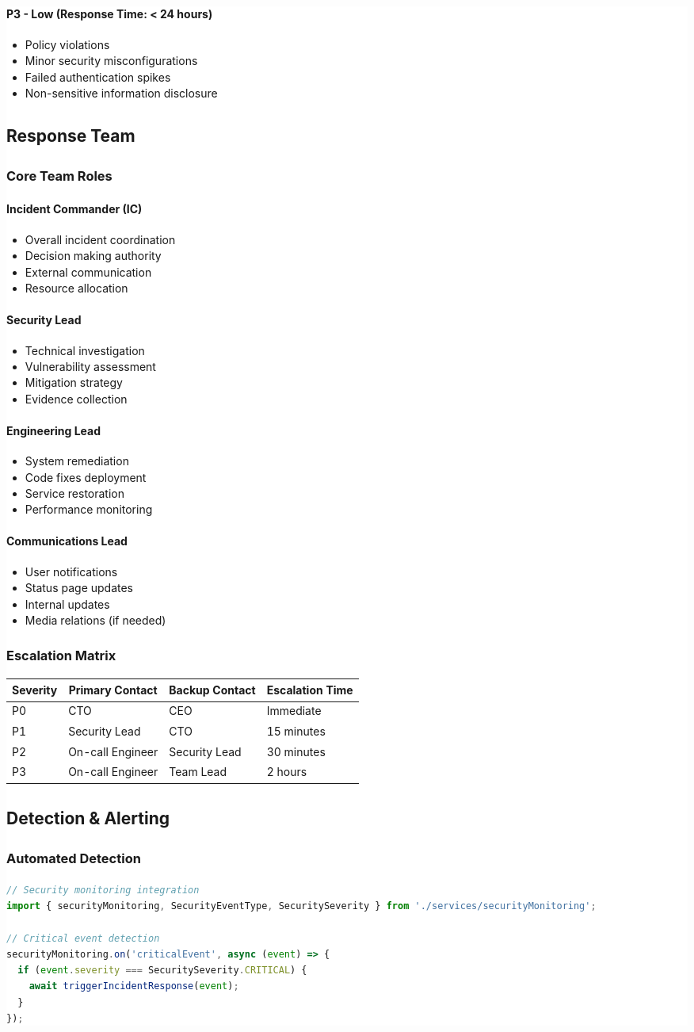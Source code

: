 #### P3 - Low (Response Time: < 24 hours)
- Policy violations
- Minor security misconfigurations
- Failed authentication spikes
- Non-sensitive information disclosure

## Response Team

### Core Team Roles

#### Incident Commander (IC)
- Overall incident coordination
- Decision making authority
- External communication
- Resource allocation

#### Security Lead
- Technical investigation
- Vulnerability assessment
- Mitigation strategy
- Evidence collection

#### Engineering Lead
- System remediation
- Code fixes deployment
- Service restoration
- Performance monitoring

#### Communications Lead
- User notifications
- Status page updates
- Internal updates
- Media relations (if needed)

### Escalation Matrix

| Severity | Primary Contact | Backup Contact | Escalation Time |
|----------|----------------|----------------|-----------------|
| P0 | CTO | CEO | Immediate |
| P1 | Security Lead | CTO | 15 minutes |
| P2 | On-call Engineer | Security Lead | 30 minutes |
| P3 | On-call Engineer | Team Lead | 2 hours |

## Detection & Alerting

### Automated Detection
```javascript
// Security monitoring integration
import { securityMonitoring, SecurityEventType, SecuritySeverity } from './services/securityMonitoring';

// Critical event detection
securityMonitoring.on('criticalEvent', async (event) => {
  if (event.severity === SecuritySeverity.CRITICAL) {
    await triggerIncidentResponse(event);
  }
});
```
